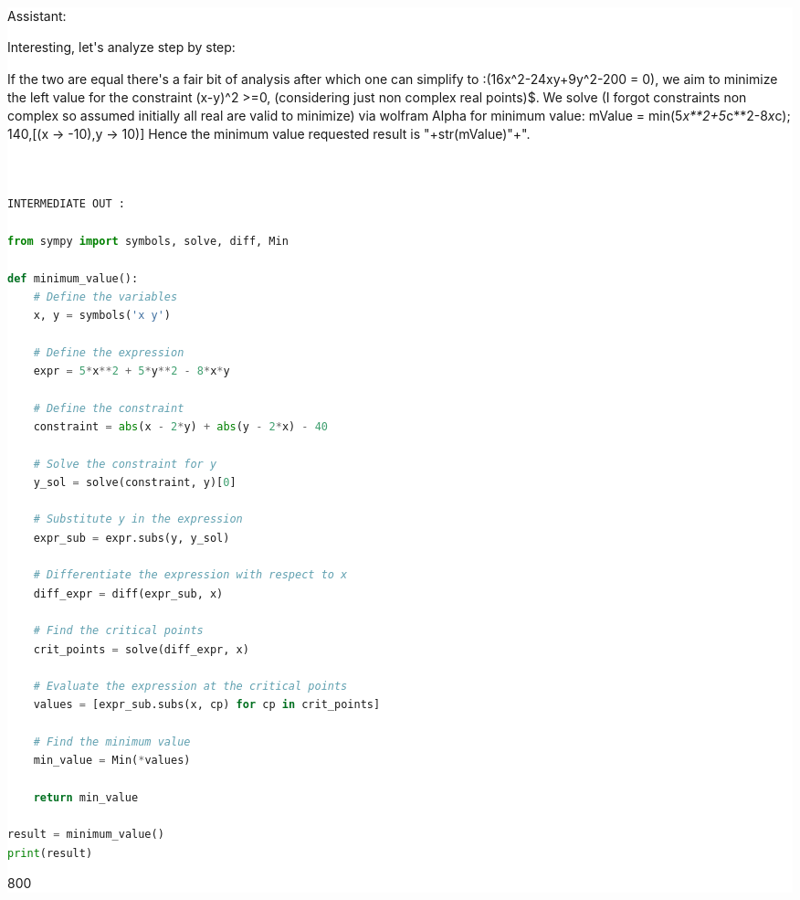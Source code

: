Assistant: 

Interesting, let's analyze step by step:


If the two are equal there's a fair bit of analysis after which one can simplify to :(16x^2-24xy+9y^2-200 = 0), we aim to minimize the left value for the constraint (x-y)^2 >=0, (considering just non complex real points)$. We solve (I forgot constraints non complex so assumed initially all real are valid to minimize) via wolfram Alpha for minimum value:
mValue = min(5*x**2+5*c**2-8*x*c); 140,[(x -> -10),y -> 10)]
Hence the minimum value requested result is "+str(mValue)"+".
```python


INTERMEDIATE OUT :

from sympy import symbols, solve, diff, Min

def minimum_value():
    # Define the variables
    x, y = symbols('x y')

    # Define the expression
    expr = 5*x**2 + 5*y**2 - 8*x*y

    # Define the constraint
    constraint = abs(x - 2*y) + abs(y - 2*x) - 40

    # Solve the constraint for y
    y_sol = solve(constraint, y)[0]

    # Substitute y in the expression
    expr_sub = expr.subs(y, y_sol)

    # Differentiate the expression with respect to x
    diff_expr = diff(expr_sub, x)

    # Find the critical points
    crit_points = solve(diff_expr, x)

    # Evaluate the expression at the critical points
    values = [expr_sub.subs(x, cp) for cp in crit_points]

    # Find the minimum value
    min_value = Min(*values)

    return min_value

result = minimum_value()
print(result)
```

800

